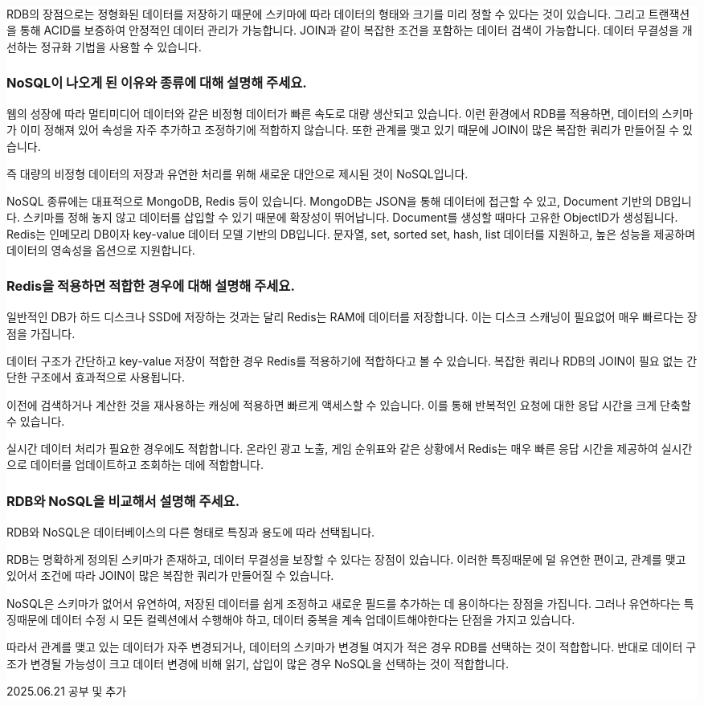 RDB의 장점으로는 정형화된 데이터를 저장하기 때문에 스키마에 따라 데이터의 형태와 크기를 미리 정할 수 있다는 것이 있습니다. 그리고 트랜잭션을 통해 ACID를 보증하여 안정적인 데이터 관리가 가능합니다. JOIN과 같이 복잡한 조건을 포함하는 데이터 검색이 가능합니다. 데이터 무결성을 개선하는 정규화 기법을 사용할 수 있습니다.

### NoSQL이 나오게 된 이유와 종류에 대해 설명해 주세요.
웹의 성장에 따라 멀티미디어 데이터와 같은 비정형 데이터가 빠른 속도로 대량 생산되고 있습니다. 이런 환경에서 RDB를 적용하면, 데이터의 스키마가 이미 정해져 있어 속성을 자주 추가하고 조정하기에 적합하지 않습니다. 또한 관계를 맺고 있기 때문에 JOIN이 많은 복잡한 쿼리가 만들어질 수 있습니다.

즉 대량의 비정형 데이터의 저장과 유연한 처리를 위해 새로운 대안으로 제시된 것이 NoSQL입니다.

NoSQL 종류에는 대표적으로 MongoDB, Redis 등이 있습니다. MongoDB는 JSON을 통해 데이터에 접근할 수 있고, Document 기반의 DB입니다. 스키마를 정해 놓지 않고 데이터를 삽입할 수 있기 때문에 확장성이 뛰어납니다. Document를 생성할 때마다 고유한 ObjectID가 생성됩니다. Redis는 인메모리 DB이자 key-value 데이터 모델 기반의 DB입니다. 문자열, set, sorted set, hash, list 데이터를 지원하고, 높은 성능을 제공하며 데이터의 영속성을 옵션으로 지원합니다.

### Redis을 적용하면 적합한 경우에 대해 설명해 주세요.
일반적인 DB가 하드 디스크나 SSD에 저장하는 것과는 달리 Redis는 RAM에 데이터를 저장합니다. 이는 디스크 스캐닝이 필요없어 매우 빠르다는 장점을 가집니다.

데이터 구조가 간단하고 key-value 저장이 적합한 경우 Redis를 적용하기에 적합하다고 볼 수 있습니다. 복잡한 쿼리나 RDB의 JOIN이 필요 없는 간단한 구조에서 효과적으로 사용됩니다.

이전에 검색하거나 계산한 것을 재사용하는 캐싱에 적용하면 빠르게 액세스할 수 있습니다. 이를 통해 반복적인 요청에 대한 응답 시간을 크게 단축할 수 있습니다.

실시간 데이터 처리가 필요한 경우에도 적합합니다. 온라인 광고 노출, 게임 순위표와 같은 상황에서 Redis는 매우 빠른 응답 시간을 제공하여 실시간으로 데이터를 업데이트하고 조회하는 데에 적합합니다.


### RDB와 NoSQL을 비교해서 설명해 주세요.
RDB와 NoSQL은 데이터베이스의 다른 형태로 특징과 용도에 따라 선택됩니다.

RDB는 명확하게 정의된 스키마가 존재하고, 데이터 무결성을 보장할 수 있다는 장점이 있습니다. 이러한 특징때문에 덜 유연한 편이고, 관계를 맺고 있어서 조건에 따라 JOIN이 많은 복잡한 쿼리가 만들어질 수 있습니다.

NoSQL은 스키마가 없어서 유연하여, 저장된 데이터를 쉽게 조정하고 새로운 필드를 추가하는 데 용이하다는 장점을 가집니다. 그러나 유연하다는 특징때문에 데이터 수정 시 모든 컬렉션에서 수행해야 하고, 데이터 중복을 계속 업데이트해야한다는 단점을 가지고 있습니다.

따라서 관계를 맺고 있는 데이터가 자주 변경되거나, 데이터의 스키마가 변경될 여지가 적은 경우 RDB를 선택하는 것이 적합합니다. 반대로 데이터 구조가 변경될 가능성이 크고 데이터 변경에 비해 읽기, 삽입이 많은 경우 NoSQL을 선택하는 것이 적합합니다.


2025.06.21 공부 및 추가